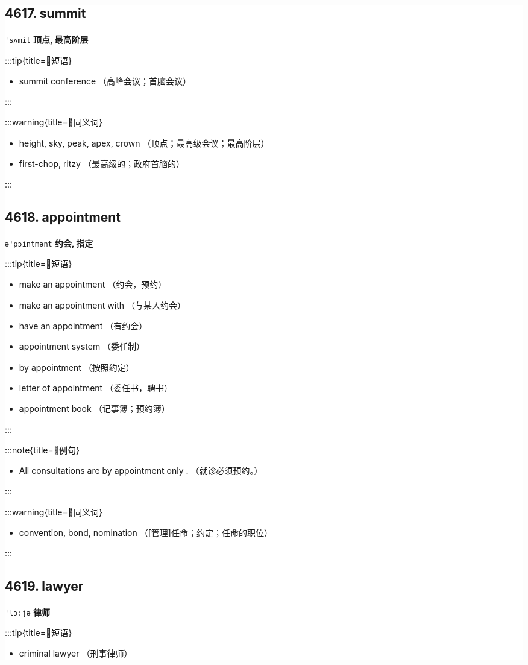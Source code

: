 
## 4617. summit

`'sʌmit`  **顶点, 最高阶层**

:::tip{title=🤩短语}

- summit conference （高峰会议；首脑会议）

:::

:::warning{title=🤔同义词}

- height, sky, peak, apex, crown （顶点；最高级会议；最高阶层）

- first-chop, ritzy （最高级的；政府首脑的）

:::


## 4618. appointment

`ə'pɔintmənt`  **约会, 指定**

:::tip{title=🤩短语}

- make an appointment （约会，预约）

- make an appointment with （与某人约会）

- have an appointment （有约会）

- appointment system （委任制）

- by appointment （按照约定）

- letter of appointment （委任书，聘书）

- appointment book （记事簿；预约簿）

:::

:::note{title=🎤例句}

- All consultations are by appointment only . （就诊必须预约。）

:::

:::warning{title=🤔同义词}

- convention, bond, nomination （[管理]任命；约定；任命的职位）

:::


## 4619. lawyer

`'lɔ:jə`  **律师**

:::tip{title=🤩短语}

- criminal lawyer （刑事律师）
